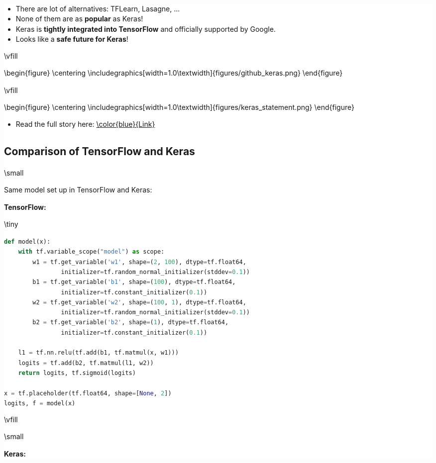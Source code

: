 - There are lot of alternatives: TFLearn, Lasagne, ...
- None of them are as **popular** as Keras!
- Keras is **tightly integrated into TensorFlow** and officially supported by Google.
- Looks like a **safe future for Keras**!

\vfill

\begin{figure}
\centering
\includegraphics[width=1.0\textwidth]{figures/github_keras.png}
\end{figure}


\vfill

\begin{figure}
\centering
\includegraphics[width=1.0\textwidth]{figures/keras_statement.png}
\end{figure}

- Read the full story here: [\color{blue}{Link}](https://github.com/fchollet/keras/issues/5050)

## Comparison of TensorFlow and Keras

\small

Same model set up in TensorFlow and Keras:

**TensorFlow:**

\tiny

```python
def model(x):
    with tf.variable_scope("model") as scope:
        w1 = tf.get_variable('w1', shape=(2, 100), dtype=tf.float64,
                initializer=tf.random_normal_initializer(stddev=0.1))
        b1 = tf.get_variable('b1', shape=(100), dtype=tf.float64,
                initializer=tf.constant_initializer(0.1))
        w2 = tf.get_variable('w2', shape=(100, 1), dtype=tf.float64,
                initializer=tf.random_normal_initializer(stddev=0.1))
        b2 = tf.get_variable('b2', shape=(1), dtype=tf.float64,
                initializer=tf.constant_initializer(0.1))

    l1 = tf.nn.relu(tf.add(b1, tf.matmul(x, w1)))
    logits = tf.add(b2, tf.matmul(l1, w2))
    return logits, tf.sigmoid(logits)

x = tf.placeholder(tf.float64, shape=[None, 2])
logits, f = model(x)
```

\vfill

\small

**Keras:**
